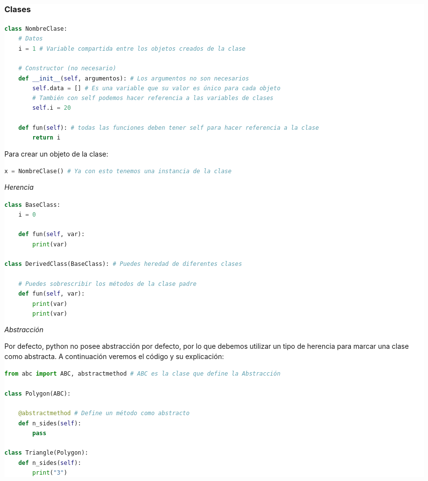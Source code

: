 ### Clases

```py
class NombreClase:
    # Datos
    i = 1 # Variable compartida entre los objetos creados de la clase

    # Constructor (no necesario)
    def __init__(self, argumentos): # Los argumentos no son necesarios
        self.data = [] # Es una variable que su valor es único para cada objeto
        # También con self podemos hacer referencia a las variables de clases
        self.i = 20

    def fun(self): # todas las funciones deben tener self para hacer referencia a la clase
        return i
```

Para crear un objeto de la clase:

```py
x = NombreClase() # Ya con esto tenemos una instancia de la clase
```

*Herencia*

```py
class BaseClass:
    i = 0

    def fun(self, var):
        print(var)

class DerivedClass(BaseClass): # Puedes heredad de diferentes clases
    
    # Puedes sobrescribir los métodos de la clase padre
    def fun(self, var):
        print(var)
        print(var)

```

*Abstracción*

Por defecto, python no posee abstracción por defecto, por lo que debemos utilizar un tipo de herencia para marcar una clase como abstracta. A continuación veremos el código y su explicación:

```py
from abc import ABC, abstractmethod # ABC es la clase que define la Abstracción

class Polygon(ABC):

    @abstractmethod # Define un método como abstracto
    def n_sides(self):
        pass

class Triangle(Polygon):
    def n_sides(self):
        print("3")
```
